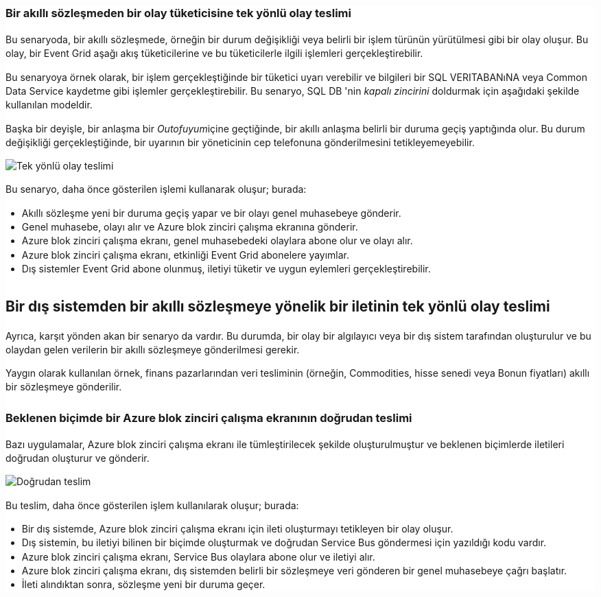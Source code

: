 ### <a name="one-way-event-delivery-from-a-smart-contract-to-an-event-consumer"></a>Bir akıllı sözleşmeden bir olay tüketicisine tek yönlü olay teslimi 

Bu senaryoda, bir akıllı sözleşmede, örneğin bir durum değişikliği veya belirli bir işlem türünün yürütülmesi gibi bir olay oluşur. Bu olay, bir Event Grid aşağı akış tüketicilerine ve bu tüketicilerle ilgili işlemleri gerçekleştirebilir.

Bu senaryoya örnek olarak, bir işlem gerçekleştiğinde bir tüketici uyarı verebilir ve bilgileri bir SQL VERITABANıNA veya Common Data Service kaydetme gibi işlemler gerçekleştirebilir. Bu senaryo, SQL DB 'nin *kapalı zincirini* doldurmak için aşağıdaki şekilde kullanılan modeldir.

Başka bir deyişle, bir anlaşma bir *Outofuyum*içine geçtiğinde, bir akıllı anlaşma belirli bir duruma geçiş yaptığında olur. Bu durum değişikliği gerçekleştiğinde, bir uyarının bir yöneticinin cep telefonuna gönderilmesini tetikleyemeyebilir.

![Tek yönlü olay teslimi](./media/integration-patterns/one-way-event-delivery.png)

Bu senaryo, daha önce gösterilen işlemi kullanarak oluşur; burada:

-   Akıllı sözleşme yeni bir duruma geçiş yapar ve bir olayı genel muhasebeye gönderir.
-   Genel muhasebe, olayı alır ve Azure blok zinciri çalışma ekranına gönderir.
-   Azure blok zinciri çalışma ekranı, genel muhasebedeki olaylara abone olur ve olayı alır.
-   Azure blok zinciri çalışma ekranı, etkinliği Event Grid abonelere yayımlar.
-   Dış sistemler Event Grid abone olunmuş, iletiyi tüketir ve uygun eylemleri gerçekleştirebilir.

## <a name="one-way-event-delivery-of-a-message-from-an-external-system-to-a-smart-contract"></a>Bir dış sistemden bir akıllı sözleşmeye yönelik bir iletinin tek yönlü olay teslimi

Ayrıca, karşıt yönden akan bir senaryo da vardır. Bu durumda, bir olay bir algılayıcı veya bir dış sistem tarafından oluşturulur ve bu olaydan gelen verilerin bir akıllı sözleşmeye gönderilmesi gerekir.

Yaygın olarak kullanılan örnek, finans pazarlarından veri tesliminin (örneğin, Commodities, hisse senedi veya Bonun fiyatları) akıllı bir sözleşmeye gönderilir.

### <a name="direct-delivery-of-an-azure-blockchain-workbench-in-the-expected-format"></a>Beklenen biçimde bir Azure blok zinciri çalışma ekranının doğrudan teslimi

Bazı uygulamalar, Azure blok zinciri çalışma ekranı ile tümleştirilecek şekilde oluşturulmuştur ve beklenen biçimlerde iletileri doğrudan oluşturur ve gönderir.

![Doğrudan teslim](./media/integration-patterns/direct-delivery.png)

Bu teslim, daha önce gösterilen işlem kullanılarak oluşur; burada:

-   Bir dış sistemde, Azure blok zinciri çalışma ekranı için ileti oluşturmayı tetikleyen bir olay oluşur.
-   Dış sistemin, bu iletiyi bilinen bir biçimde oluşturmak ve doğrudan Service Bus göndermesi için yazıldığı kodu vardır.
-   Azure blok zinciri çalışma ekranı, Service Bus olaylara abone olur ve iletiyi alır.
-   Azure blok zinciri çalışma ekranı, dış sistemden belirli bir sözleşmeye veri gönderen bir genel muhasebeye çağrı başlatır.
-   İleti alındıktan sonra, sözleşme yeni bir duruma geçer.
